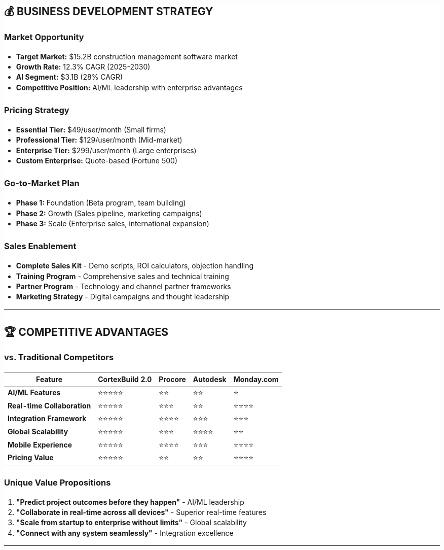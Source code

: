 
## 💰 BUSINESS DEVELOPMENT STRATEGY

### **Market Opportunity**
- **Target Market:** $15.2B construction management software market
- **Growth Rate:** 12.3% CAGR (2025-2030)
- **AI Segment:** $3.1B (28% CAGR)
- **Competitive Position:** AI/ML leadership with enterprise advantages

### **Pricing Strategy**
- **Essential Tier:** $49/user/month (Small firms)
- **Professional Tier:** $129/user/month (Mid-market)
- **Enterprise Tier:** $299/user/month (Large enterprises)
- **Custom Enterprise:** Quote-based (Fortune 500)

### **Go-to-Market Plan**
- **Phase 1:** Foundation (Beta program, team building)
- **Phase 2:** Growth (Sales pipeline, marketing campaigns)
- **Phase 3:** Scale (Enterprise sales, international expansion)

### **Sales Enablement**
- **Complete Sales Kit** - Demo scripts, ROI calculators, objection handling
- **Training Program** - Comprehensive sales and technical training
- **Partner Program** - Technology and channel partner frameworks
- **Marketing Strategy** - Digital campaigns and thought leadership

---

## 🏆 COMPETITIVE ADVANTAGES

### **vs. Traditional Competitors**
| Feature | CortexBuild 2.0 | Procore | Autodesk | Monday.com |
|---------|----------------|---------|----------|------------|
| **AI/ML Features** | ⭐⭐⭐⭐⭐ | ⭐⭐ | ⭐⭐ | ⭐ |
| **Real-time Collaboration** | ⭐⭐⭐⭐⭐ | ⭐⭐⭐ | ⭐⭐ | ⭐⭐⭐⭐ |
| **Integration Framework** | ⭐⭐⭐⭐⭐ | ⭐⭐⭐⭐ | ⭐⭐⭐ | ⭐⭐⭐ |
| **Global Scalability** | ⭐⭐⭐⭐⭐ | ⭐⭐⭐ | ⭐⭐⭐⭐ | ⭐⭐ |
| **Mobile Experience** | ⭐⭐⭐⭐⭐ | ⭐⭐⭐⭐ | ⭐⭐⭐ | ⭐⭐⭐⭐ |
| **Pricing Value** | ⭐⭐⭐⭐⭐ | ⭐⭐ | ⭐⭐ | ⭐⭐⭐⭐ |

### **Unique Value Propositions**
1. **"Predict project outcomes before they happen"** - AI/ML leadership
2. **"Collaborate in real-time across all devices"** - Superior real-time features
3. **"Scale from startup to enterprise without limits"** - Global scalability
4. **"Connect with any system seamlessly"** - Integration excellence

---